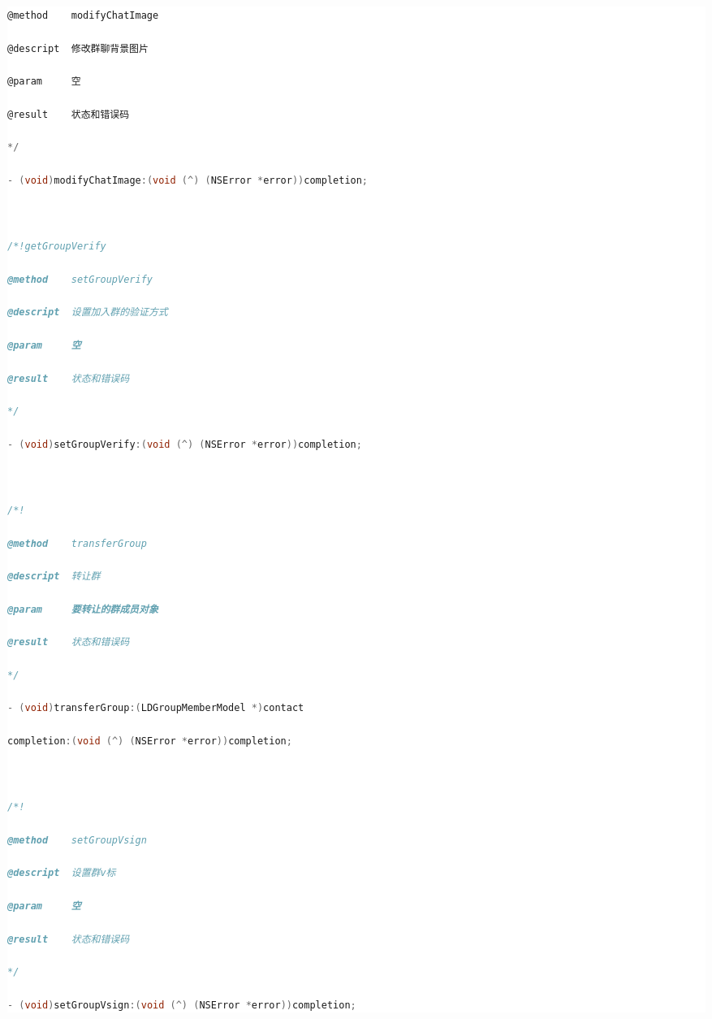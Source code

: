 ```objectivec
@method    modifyChatImage

@descript  修改群聊背景图片

@param     空

@result    状态和错误码

*/

- (void)modifyChatImage:(void (^) (NSError *error))completion;



/*!getGroupVerify

@method    setGroupVerify

@descript  设置加入群的验证方式

@param     空

@result    状态和错误码

*/

- (void)setGroupVerify:(void (^) (NSError *error))completion;



/*!

@method    transferGroup

@descript  转让群

@param     要转让的群成员对象

@result    状态和错误码

*/

- (void)transferGroup:(LDGroupMemberModel *)contact

completion:(void (^) (NSError *error))completion;



/*!

@method    setGroupVsign

@descript  设置群v标

@param     空

@result    状态和错误码

*/

- (void)setGroupVsign:(void (^) (NSError *error))completion;


```